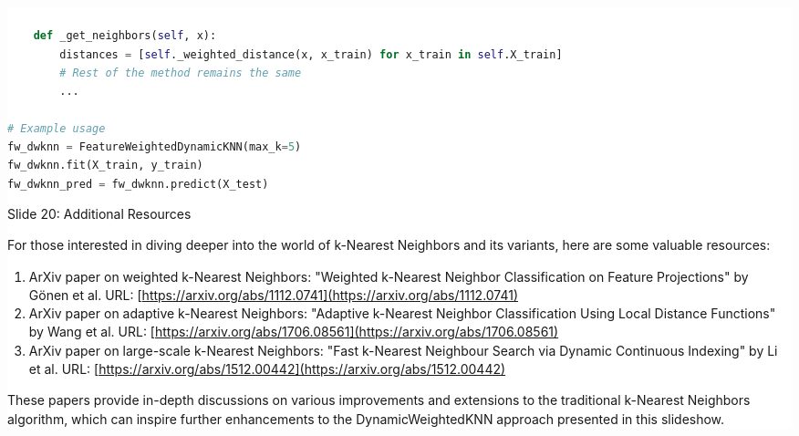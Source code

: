 ```python
    
    def _get_neighbors(self, x):
        distances = [self._weighted_distance(x, x_train) for x_train in self.X_train]
        # Rest of the method remains the same
        ...

# Example usage
fw_dwknn = FeatureWeightedDynamicKNN(max_k=5)
fw_dwknn.fit(X_train, y_train)
fw_dwknn_pred = fw_dwknn.predict(X_test)
```

Slide 20: Additional Resources

For those interested in diving deeper into the world of k-Nearest Neighbors and its variants, here are some valuable resources:

1. ArXiv paper on weighted k-Nearest Neighbors: "Weighted k-Nearest Neighbor Classification on Feature Projections" by Gönen et al. URL: [https://arxiv.org/abs/1112.0741](https://arxiv.org/abs/1112.0741)
2. ArXiv paper on adaptive k-Nearest Neighbors: "Adaptive k-Nearest Neighbor Classification Using Local Distance Functions" by Wang et al. URL: [https://arxiv.org/abs/1706.08561](https://arxiv.org/abs/1706.08561)
3. ArXiv paper on large-scale k-Nearest Neighbors: "Fast k-Nearest Neighbour Search via Dynamic Continuous Indexing" by Li et al. URL: [https://arxiv.org/abs/1512.00442](https://arxiv.org/abs/1512.00442)

These papers provide in-depth discussions on various improvements and extensions to the traditional k-Nearest Neighbors algorithm, which can inspire further enhancements to the DynamicWeightedKNN approach presented in this slideshow.

